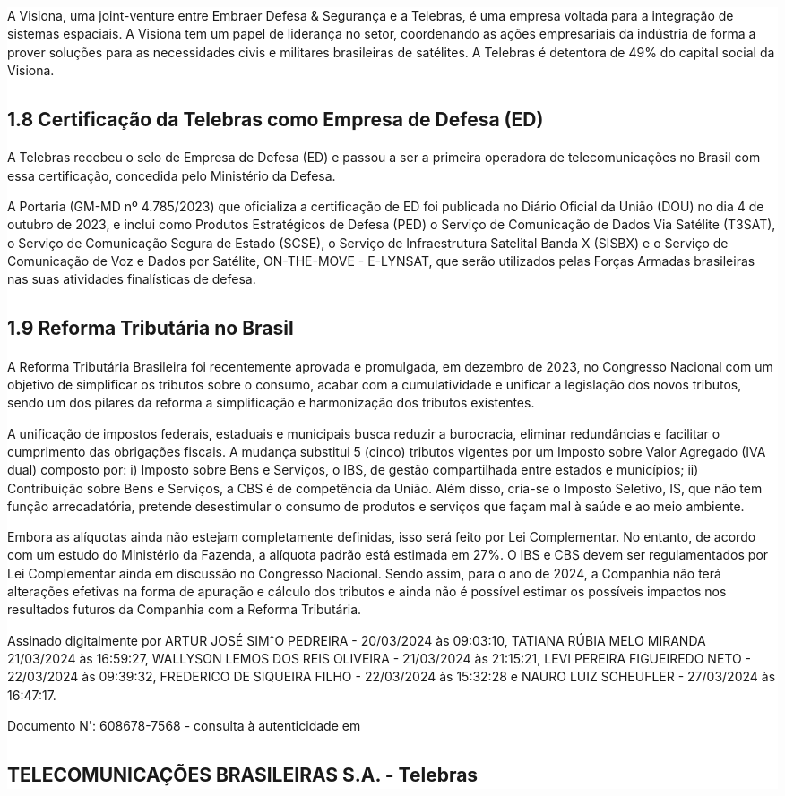 A  Visiona,  uma  joint-venture  entre  Embraer  Defesa  &amp;  Segurança  e  a  Telebras,  é  uma  empresa voltada para a integração de sistemas espaciais. A Visiona tem um papel de liderança no setor, coordenando as ações empresariais da indústria de forma a prover soluções para as necessidades civis e militares brasileiras de satélites. A Telebras é detentora de 49% do capital social da Visiona.

## 1.8 Certificação da Telebras como Empresa de Defesa (ED)

A Telebras recebeu o selo de Empresa de Defesa (ED) e passou a ser a primeira operadora de telecomunicações no Brasil com essa certificação, concedida pelo Ministério da Defesa.

A Portaria (GM-MD nº 4.785/2023) que oficializa a certificação de ED foi publicada no Diário Oficial da União (DOU) no dia 4 de outubro de 2023, e inclui como Produtos Estratégicos de Defesa (PED) o Serviço de Comunicação de Dados Via Satélite (T3SAT), o Serviço de Comunicação Segura de Estado (SCSE), o Serviço de Infraestrutura Satelital Banda X (SISBX) e o Serviço de Comunicação de  Voz  e  Dados  por  Satélite,  ON-THE-MOVE  -  E-LYNSAT,  que  serão  utilizados  pelas  Forças Armadas brasileiras nas suas atividades finalísticas de defesa.

## 1.9 Reforma Tributária no Brasil

A Reforma Tributária Brasileira foi recentemente aprovada e promulgada, em dezembro de 2023, no Congresso Nacional  com  um  objetivo  de  simplificar  os  tributos  sobre  o  consumo,  acabar  com  a cumulatividade  e  unificar  a  legislação  dos  novos  tributos,  sendo  um  dos  pilares  da  reforma  a simplificação e harmonização dos tributos existentes.

A  unificação  de  impostos  federais,  estaduais  e  municipais  busca  reduzir  a  burocracia,  eliminar redundâncias e facilitar o cumprimento das obrigações fiscais. A mudança substitui 5 (cinco) tributos vigentes por um Imposto sobre Valor Agregado (IVA dual) composto por: i) Imposto sobre Bens e Serviços, o IBS, de gestão compartilhada entre estados e municípios; ii) Contribuição sobre Bens e Serviços, a CBS é de competência da União. Além disso, cria-se o Imposto Seletivo, IS, que não tem função arrecadatória, pretende desestimular o consumo de produtos e serviços que façam mal à saúde e ao meio ambiente.

Embora  as  alíquotas  ainda  não  estejam  completamente  definidas,  isso  será  feito  por  Lei Complementar. No entanto, de acordo com um estudo do Ministério da Fazenda, a alíquota padrão está estimada em 27%. O IBS e CBS devem ser regulamentados por Lei Complementar ainda em discussão  no  Congresso  Nacional.  Sendo  assim,  para  o  ano  de  2024,  a  Companhia  não terá alterações efetivas na forma de apuração e cálculo dos tributos e ainda não é possível estimar os possíveis impactos nos resultados futuros da Companhia com a Reforma Tributária.

Assinado digitalmente por ARTUR JOSÉ SIMˆO PEDREIRA - 20/03/2024 às 09:03:10, TATIANA RÚBIA MELO MIRANDA 21/03/2024 às 16:59:27, WALLYSON LEMOS DOS REIS OLIVEIRA - 21/03/2024 às 21:15:21, LEVI PEREIRA FIGUEIREDO NETO - 22/03/2024 às 09:39:32, FREDERICO DE SIQUEIRA FILHO - 22/03/2024 às 15:32:28 e NAURO LUIZ SCHEUFLER - 27/03/2024 às 16:47:17.

Documento N': 608678-7568 - consulta à autenticidade em







## TELECOMUNICAÇÕES BRASILEIRAS S.A. - Telebras
